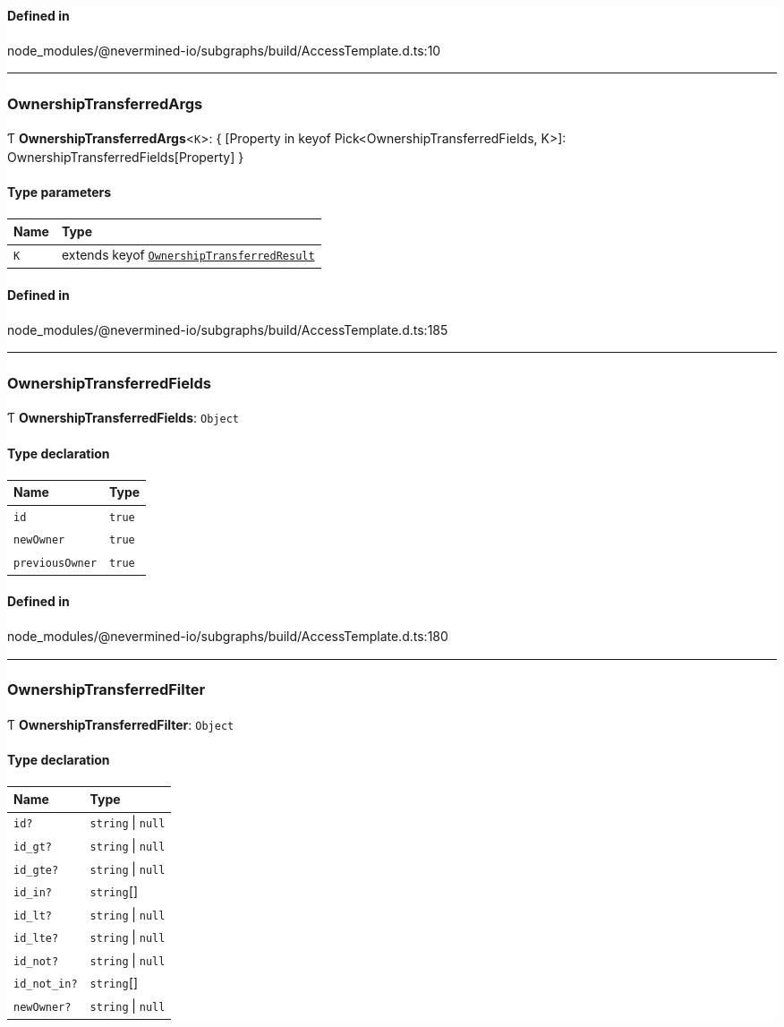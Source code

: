 #### Defined in

node_modules/@nevermined-io/subgraphs/build/AccessTemplate.d.ts:10

---

### OwnershipTransferredArgs

Ƭ **OwnershipTransferredArgs**<`K`\>: { [Property in keyof Pick<OwnershipTransferredFields, K\>]: OwnershipTransferredFields[Property] }

#### Type parameters

| Name | Type                                                                                                 |
| :--- | :--------------------------------------------------------------------------------------------------- |
| `K`  | extends keyof [`OwnershipTransferredResult`](subgraphs.AccessTemplate.md#ownershiptransferredresult) |

#### Defined in

node_modules/@nevermined-io/subgraphs/build/AccessTemplate.d.ts:185

---

### OwnershipTransferredFields

Ƭ **OwnershipTransferredFields**: `Object`

#### Type declaration

| Name            | Type   |
| :-------------- | :----- |
| `id`            | `true` |
| `newOwner`      | `true` |
| `previousOwner` | `true` |

#### Defined in

node_modules/@nevermined-io/subgraphs/build/AccessTemplate.d.ts:180

---

### OwnershipTransferredFilter

Ƭ **OwnershipTransferredFilter**: `Object`

#### Type declaration

| Name                          | Type               |
| :---------------------------- | :----------------- |
| `id?`                         | `string` \| `null` |
| `id_gt?`                      | `string` \| `null` |
| `id_gte?`                     | `string` \| `null` |
| `id_in?`                      | `string`[]         |
| `id_lt?`                      | `string` \| `null` |
| `id_lte?`                     | `string` \| `null` |
| `id_not?`                     | `string` \| `null` |
| `id_not_in?`                  | `string`[]         |
| `newOwner?`                   | `string` \| `null` |
